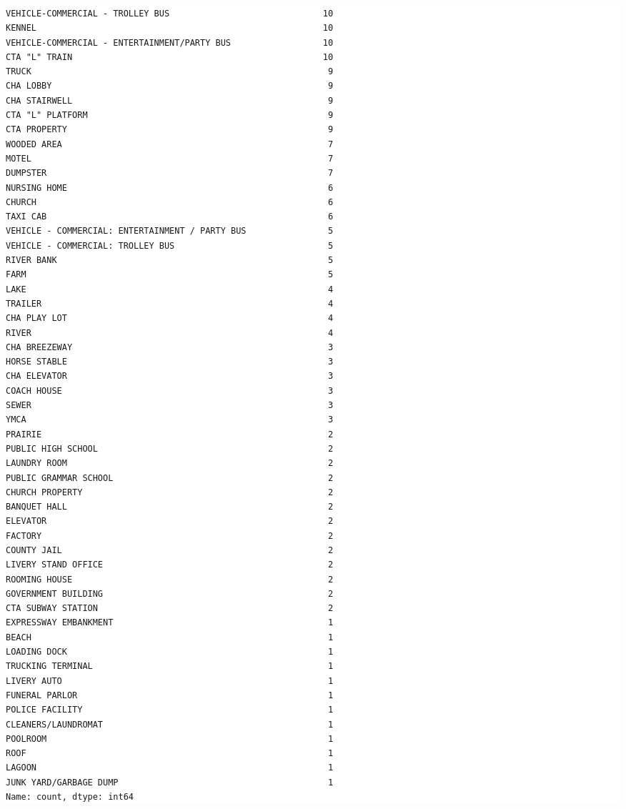     VEHICLE-COMMERCIAL - TROLLEY BUS                              10
    KENNEL                                                        10
    VEHICLE-COMMERCIAL - ENTERTAINMENT/PARTY BUS                  10
    CTA "L" TRAIN                                                 10
    TRUCK                                                          9
    CHA LOBBY                                                      9
    CHA STAIRWELL                                                  9
    CTA "L" PLATFORM                                               9
    CTA PROPERTY                                                   9
    WOODED AREA                                                    7
    MOTEL                                                          7
    DUMPSTER                                                       7
    NURSING HOME                                                   6
    CHURCH                                                         6
    TAXI CAB                                                       6
    VEHICLE - COMMERCIAL: ENTERTAINMENT / PARTY BUS                5
    VEHICLE - COMMERCIAL: TROLLEY BUS                              5
    RIVER BANK                                                     5
    FARM                                                           5
    LAKE                                                           4
    TRAILER                                                        4
    CHA PLAY LOT                                                   4
    RIVER                                                          4
    CHA BREEZEWAY                                                  3
    HORSE STABLE                                                   3
    CHA ELEVATOR                                                   3
    COACH HOUSE                                                    3
    SEWER                                                          3
    YMCA                                                           3
    PRAIRIE                                                        2
    PUBLIC HIGH SCHOOL                                             2
    LAUNDRY ROOM                                                   2
    PUBLIC GRAMMAR SCHOOL                                          2
    CHURCH PROPERTY                                                2
    BANQUET HALL                                                   2
    ELEVATOR                                                       2
    FACTORY                                                        2
    COUNTY JAIL                                                    2
    LIVERY STAND OFFICE                                            2
    ROOMING HOUSE                                                  2
    GOVERNMENT BUILDING                                            2
    CTA SUBWAY STATION                                             2
    EXPRESSWAY EMBANKMENT                                          1
    BEACH                                                          1
    LOADING DOCK                                                   1
    TRUCKING TERMINAL                                              1
    LIVERY AUTO                                                    1
    FUNERAL PARLOR                                                 1
    POLICE FACILITY                                                1
    CLEANERS/LAUNDROMAT                                            1
    POOLROOM                                                       1
    ROOF                                                           1
    LAGOON                                                         1
    JUNK YARD/GARBAGE DUMP                                         1
    Name: count, dtype: int64
    